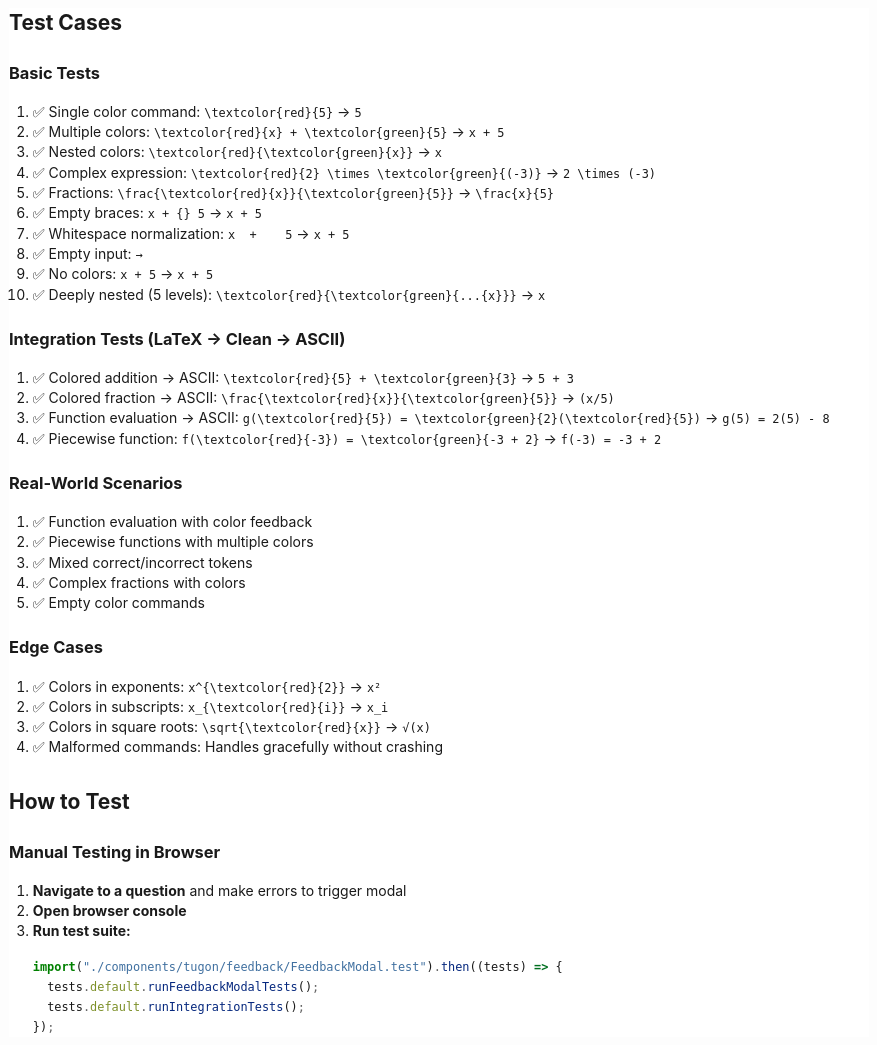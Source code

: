 ## Test Cases

### Basic Tests

1. ✅ Single color command: `\textcolor{red}{5}` → `5`
2. ✅ Multiple colors: `\textcolor{red}{x} + \textcolor{green}{5}` → `x + 5`
3. ✅ Nested colors: `\textcolor{red}{\textcolor{green}{x}}` → `x`
4. ✅ Complex expression: `\textcolor{red}{2} \times \textcolor{green}{(-3)}` → `2 \times (-3)`
5. ✅ Fractions: `\frac{\textcolor{red}{x}}{\textcolor{green}{5}}` → `\frac{x}{5}`
6. ✅ Empty braces: `x + {} 5` → `x + 5`
7. ✅ Whitespace normalization: `x  +    5` → `x + 5`
8. ✅ Empty input: `→`
9. ✅ No colors: `x + 5` → `x + 5`
10. ✅ Deeply nested (5 levels): `\textcolor{red}{\textcolor{green}{...{x}}}` → `x`

### Integration Tests (LaTeX → Clean → ASCII)

1. ✅ Colored addition → ASCII: `\textcolor{red}{5} + \textcolor{green}{3}` → `5 + 3`
2. ✅ Colored fraction → ASCII: `\frac{\textcolor{red}{x}}{\textcolor{green}{5}}` → `(x/5)`
3. ✅ Function evaluation → ASCII: `g(\textcolor{red}{5}) = \textcolor{green}{2}(\textcolor{red}{5})` → `g(5) = 2(5) - 8`
4. ✅ Piecewise function: `f(\textcolor{red}{-3}) = \textcolor{green}{-3 + 2}` → `f(-3) = -3 + 2`

### Real-World Scenarios

1. ✅ Function evaluation with color feedback
2. ✅ Piecewise functions with multiple colors
3. ✅ Mixed correct/incorrect tokens
4. ✅ Complex fractions with colors
5. ✅ Empty color commands

### Edge Cases

1. ✅ Colors in exponents: `x^{\textcolor{red}{2}}` → `x²`
2. ✅ Colors in subscripts: `x_{\textcolor{red}{i}}` → `x_i`
3. ✅ Colors in square roots: `\sqrt{\textcolor{red}{x}}` → `√(x)`
4. ✅ Malformed commands: Handles gracefully without crashing

## How to Test

### Manual Testing in Browser

1. **Navigate to a question** and make errors to trigger modal
2. **Open browser console**
3. **Run test suite:**
   ```javascript
   import("./components/tugon/feedback/FeedbackModal.test").then((tests) => {
     tests.default.runFeedbackModalTests();
     tests.default.runIntegrationTests();
   });
   ```
